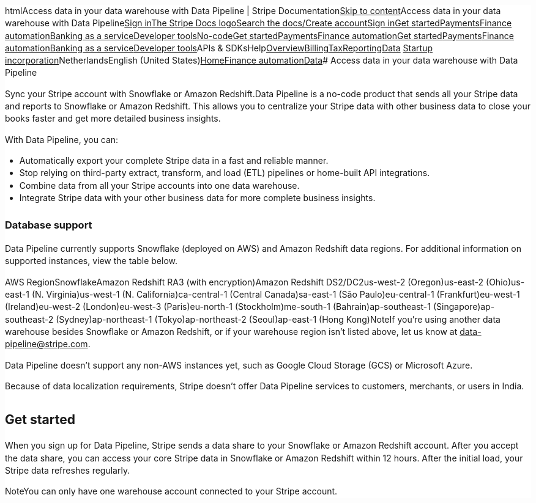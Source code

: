 htmlAccess data in your data warehouse with Data Pipeline | Stripe Documentation[Skip to content](#main-content)Access data in your data warehouse with Data Pipeline[Sign in](https://dashboard.stripe.com/login?redirect=https%3A%2F%2Fdocs.stripe.com%2Fstripe-data%2Faccess-data-in-warehouse)[The Stripe Docs logo](/)[Search the docs/](#)[Create account](https://dashboard.stripe.com/register)[Sign in](https://dashboard.stripe.com/login?redirect=https%3A%2F%2Fdocs.stripe.com%2Fstripe-data%2Faccess-data-in-warehouse)[Get started](/get-started)[Payments](/payments)[Finance automation](/finance-automation)[Banking as a service](/financial-services)[Developer tools](/development)[No-code](/no-code)[Get started](/get-started)[Payments](/payments)[Finance automation](/finance-automation)[](#)[Get started](/get-started)[Payments](/payments)[Finance automation](/finance-automation)[Banking as a service](/financial-services)[Developer tools](/development)[](#)APIs & SDKsHelp[Overview](/docs/finance-automation)[Billing](#)[Tax](#)[Reporting](#)[Data](#)
[Startup incorporation](#)NetherlandsEnglish (United States)[](#)[](#)[Home](/docs)[Finance automation](/docs/finance-automation)[Data](/docs/stripe-data)# Access data in your data warehouse with Data Pipeline

Sync your Stripe account with Snowflake or Amazon Redshift.Data Pipeline is a no-code product that sends all your Stripe data and reports to Snowflake or Amazon Redshift. This allows you to centralize your Stripe data with other business data to close your books faster and get more detailed business insights.

With Data Pipeline, you can:

- Automatically export your complete Stripe data in a fast and reliable manner.
- Stop relying on third-party extract, transform, and load (ETL) pipelines or home-built API integrations.
- Combine data from all your Stripe accounts into one data warehouse.
- Integrate Stripe data with your other business data for more complete business insights.

### Database support

Data Pipeline currently supports Snowflake (deployed on AWS) and Amazon Redshift data regions. For additional information on supported instances, view the table below.

AWS RegionSnowflakeAmazon Redshift RA3 (with encryption)Amazon Redshift DS2/DC2us-west-2 (Oregon)us-east-2 (Ohio)us-east-1 (N. Virginia)us-west-1 (N. California)ca-central-1 (Central Canada)sa-east-1 (São Paulo)eu-central-1 (Frankfurt)eu-west-1 (Ireland)eu-west-2 (London)eu-west-3 (Paris)eu-north-1 (Stockholm)me-south-1 (Bahrain)ap-southeast-1 (Singapore)ap-southeast-2 (Sydney)ap-northeast-1 (Tokyo)ap-northeast-2 (Seoul)ap-east-1 (Hong Kong)NoteIf you’re using another data warehouse besides Snowflake or Amazon Redshift, or if your warehouse region isn’t listed above, let us know at data-pipeline@stripe.com.

Data Pipeline doesn’t support any non-AWS instances yet, such as Google Cloud Storage (GCS) or Microsoft Azure.

Because of data localization requirements, Stripe doesn’t offer Data Pipeline services to customers, merchants, or users in India.

## Get started

When you sign up for Data Pipeline, Stripe sends a data share to your Snowflake or Amazon Redshift account. After you accept the data share, you can access your core Stripe data in Snowflake or Amazon Redshift within 12 hours. After the initial load, your Stripe data refreshes regularly.

NoteYou can only have one warehouse account connected to your Stripe account.
